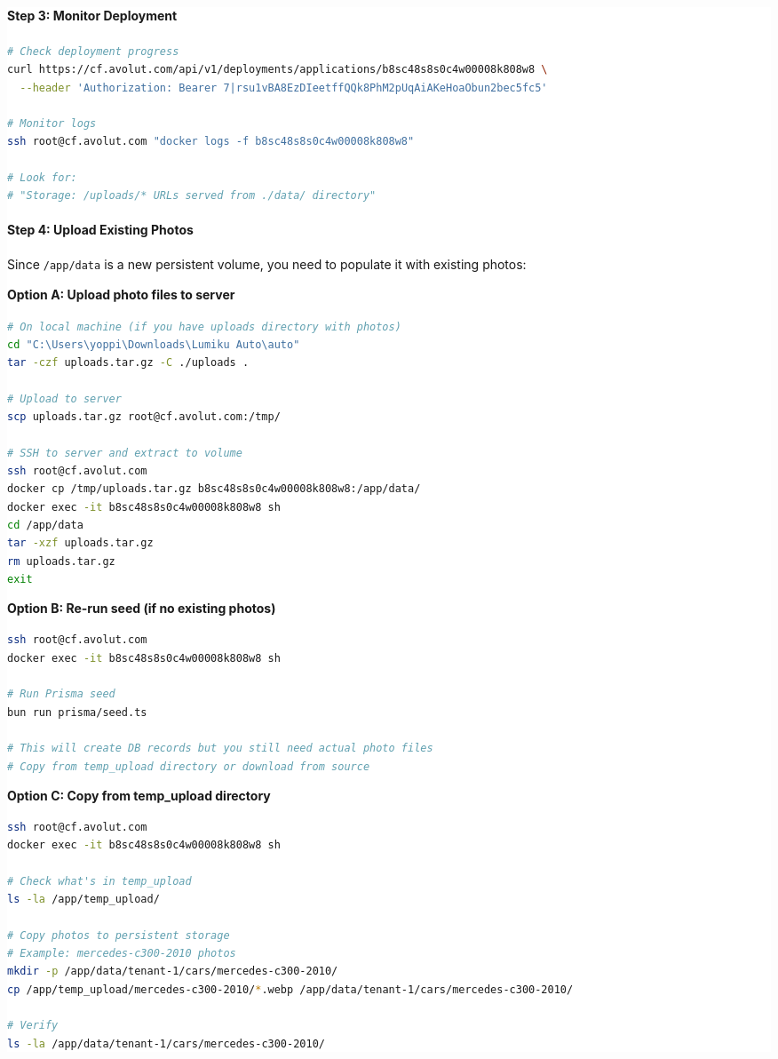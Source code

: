 ```bash
```

#### Step 3: Monitor Deployment

```bash
# Check deployment progress
curl https://cf.avolut.com/api/v1/deployments/applications/b8sc48s8s0c4w00008k808w8 \
  --header 'Authorization: Bearer 7|rsu1vBA8EzDIeetffQQk8PhM2pUqAiAKeHoaObun2bec5fc5'

# Monitor logs
ssh root@cf.avolut.com "docker logs -f b8sc48s8s0c4w00008k808w8"

# Look for:
# "Storage: /uploads/* URLs served from ./data/ directory"
```

#### Step 4: Upload Existing Photos

Since `/app/data` is a new persistent volume, you need to populate it with existing photos:

**Option A: Upload photo files to server**
```bash
# On local machine (if you have uploads directory with photos)
cd "C:\Users\yoppi\Downloads\Lumiku Auto\auto"
tar -czf uploads.tar.gz -C ./uploads .

# Upload to server
scp uploads.tar.gz root@cf.avolut.com:/tmp/

# SSH to server and extract to volume
ssh root@cf.avolut.com
docker cp /tmp/uploads.tar.gz b8sc48s8s0c4w00008k808w8:/app/data/
docker exec -it b8sc48s8s0c4w00008k808w8 sh
cd /app/data
tar -xzf uploads.tar.gz
rm uploads.tar.gz
exit
```

**Option B: Re-run seed (if no existing photos)**
```bash
ssh root@cf.avolut.com
docker exec -it b8sc48s8s0c4w00008k808w8 sh

# Run Prisma seed
bun run prisma/seed.ts

# This will create DB records but you still need actual photo files
# Copy from temp_upload directory or download from source
```

**Option C: Copy from temp_upload directory**
```bash
ssh root@cf.avolut.com
docker exec -it b8sc48s8s0c4w00008k808w8 sh

# Check what's in temp_upload
ls -la /app/temp_upload/

# Copy photos to persistent storage
# Example: mercedes-c300-2010 photos
mkdir -p /app/data/tenant-1/cars/mercedes-c300-2010/
cp /app/temp_upload/mercedes-c300-2010/*.webp /app/data/tenant-1/cars/mercedes-c300-2010/

# Verify
ls -la /app/data/tenant-1/cars/mercedes-c300-2010/
```